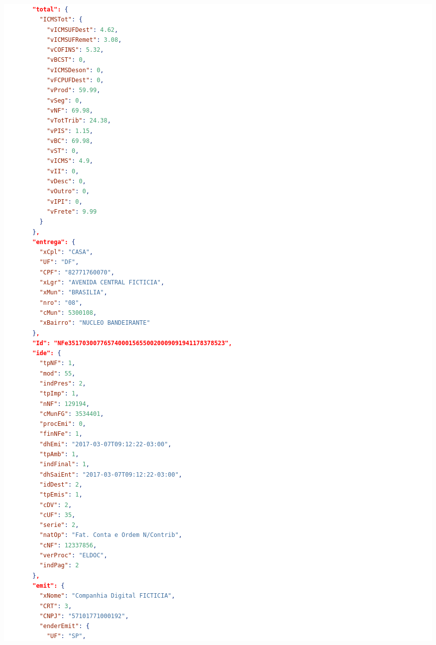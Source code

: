 ```json
        "total": {
          "ICMSTot": {
            "vICMSUFDest": 4.62,
            "vICMSUFRemet": 3.08,
            "vCOFINS": 5.32,
            "vBCST": 0,
            "vICMSDeson": 0,
            "vFCPUFDest": 0,
            "vProd": 59.99,
            "vSeg": 0,
            "vNF": 69.98,
            "vTotTrib": 24.38,
            "vPIS": 1.15,
            "vBC": 69.98,
            "vST": 0,
            "vICMS": 4.9,
            "vII": 0,
            "vDesc": 0,
            "vOutro": 0,
            "vIPI": 0,
            "vFrete": 9.99
          }
        },
        "entrega": {
          "xCpl": "CASA",
          "UF": "DF",
          "CPF": "82771760070",
          "xLgr": "AVENIDA CENTRAL FICTICIA",
          "xMun": "BRASILIA",
          "nro": "08",
          "cMun": 5300108,
          "xBairro": "NUCLEO BANDEIRANTE"
        },
        "Id": "NFe35170300776574000156550020009091941178378523",
        "ide": {
          "tpNF": 1,
          "mod": 55,
          "indPres": 2,
          "tpImp": 1,
          "nNF": 129194,
          "cMunFG": 3534401,
          "procEmi": 0,
          "finNFe": 1,
          "dhEmi": "2017-03-07T09:12:22-03:00",
          "tpAmb": 1,
          "indFinal": 1,
          "dhSaiEnt": "2017-03-07T09:12:22-03:00",
          "idDest": 2,
          "tpEmis": 1,
          "cDV": 2,
          "cUF": 35,
          "serie": 2,
          "natOp": "Fat. Conta e Ordem N/Contrib",
          "cNF": 12337856,
          "verProc": "ELDOC",
          "indPag": 2
        },
        "emit": {
          "xNome": "Companhia Digital FICTICIA",
          "CRT": 3,
          "CNPJ": "57101771000192",
          "enderEmit": {
            "UF": "SP",
```